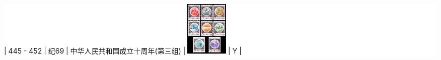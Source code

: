 | 445 - 452 | 纪69 | 中华人民共和国成立十周年(第三组) | <img src="https://raw.githubusercontent.com/michael2012z/myWritings/master/philately/MyCollection/images/C69.jpg" height="100"> | Y | 
